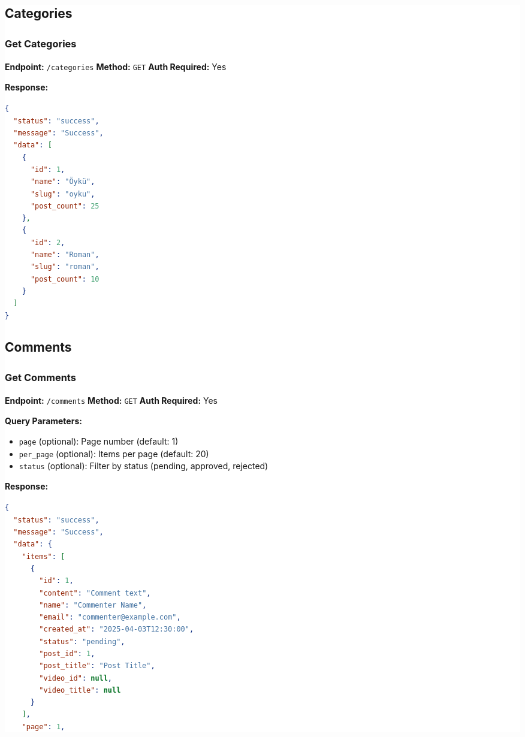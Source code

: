 ## Categories

### Get Categories

**Endpoint:** `/categories`
**Method:** `GET`
**Auth Required:** Yes

**Response:**
```json
{
  "status": "success",
  "message": "Success",
  "data": [
    {
      "id": 1,
      "name": "Öykü",
      "slug": "oyku",
      "post_count": 25
    },
    {
      "id": 2,
      "name": "Roman",
      "slug": "roman",
      "post_count": 10
    }
  ]
}
```

## Comments

### Get Comments

**Endpoint:** `/comments`
**Method:** `GET`
**Auth Required:** Yes

**Query Parameters:**
- `page` (optional): Page number (default: 1)
- `per_page` (optional): Items per page (default: 20)
- `status` (optional): Filter by status (pending, approved, rejected)

**Response:**
```json
{
  "status": "success",
  "message": "Success",
  "data": {
    "items": [
      {
        "id": 1,
        "content": "Comment text",
        "name": "Commenter Name",
        "email": "commenter@example.com",
        "created_at": "2025-04-03T12:30:00",
        "status": "pending",
        "post_id": 1,
        "post_title": "Post Title",
        "video_id": null,
        "video_title": null
      }
    ],
    "page": 1,
```